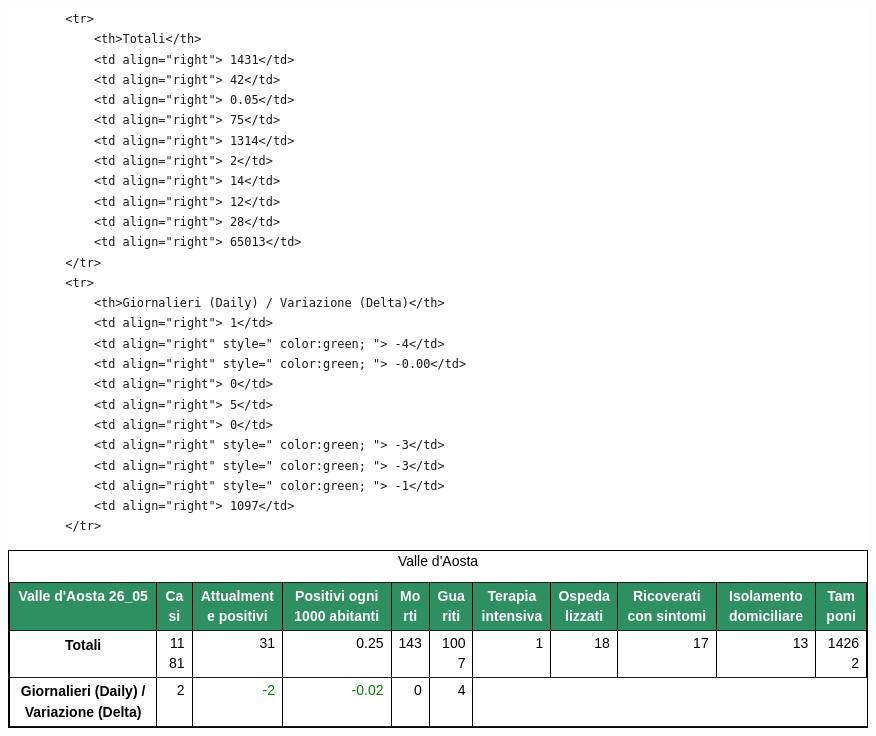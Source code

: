			<tr>
				<th>Totali</th>
				<td align="right"> 1431</td>
				<td align="right"> 42</td>
				<td align="right"> 0.05</td>
				<td align="right"> 75</td>
				<td align="right"> 1314</td>
				<td align="right"> 2</td>
				<td align="right"> 14</td>
				<td align="right"> 12</td>
				<td align="right"> 28</td>
				<td align="right"> 65013</td>
			</tr>
			<tr>
				<th>Giornalieri (Daily) / Variazione (Delta)</th>
				<td align="right"> 1</td>
				<td align="right" style=" color:green; "> -4</td>
				<td align="right" style=" color:green; "> -0.00</td>
				<td align="right"> 0</td>
				<td align="right"> 5</td>
				<td align="right"> 0</td>
				<td align="right" style=" color:green; "> -3</td>
				<td align="right" style=" color:green; "> -3</td>
				<td align="right" style=" color:green; "> -1</td>
				<td align="right"> 1097</td>
			</tr>
</table>

<table style=" color:black; font-size:12; font-family:arial; text-align:center; " cellpadding="2.5" cellspacing="0" border="1" bordercolor="black" bgcolor="#FFFFFF">
			<caption>Valle d'Aosta</caption>
			<tr style="color:#FFFFFF;background:#2E9061">
				<th>Valle d'Aosta 26_05</th>
				<th>Casi</th>
				<th>Attualmente positivi</th>
				<th>Positivi ogni 1000 abitanti</th>
				<th>Morti</th>
				<th>Guariti</th>
				<th>Terapia intensiva</th>
				<th>Ospedalizzati</th>
				<th>Ricoverati con sintomi</th>
				<th>Isolamento domiciliare</th>
				<th>Tamponi</th>
			</tr>
			<tr>
				<th>Totali</th>
				<td align="right"> 1181</td>
				<td align="right"> 31</td>
				<td align="right"> 0.25</td>
				<td align="right"> 143</td>
				<td align="right"> 1007</td>
				<td align="right"> 1</td>
				<td align="right"> 18</td>
				<td align="right"> 17</td>
				<td align="right"> 13</td>
				<td align="right"> 14262</td>
			</tr>
			<tr>
				<th>Giornalieri (Daily) / Variazione (Delta)</th>
				<td align="right"> 2</td>
				<td align="right" style=" color:green; "> -2</td>
				<td align="right" style=" color:green; "> -0.02</td>
				<td align="right"> 0</td>
				<td align="right"> 4</td>